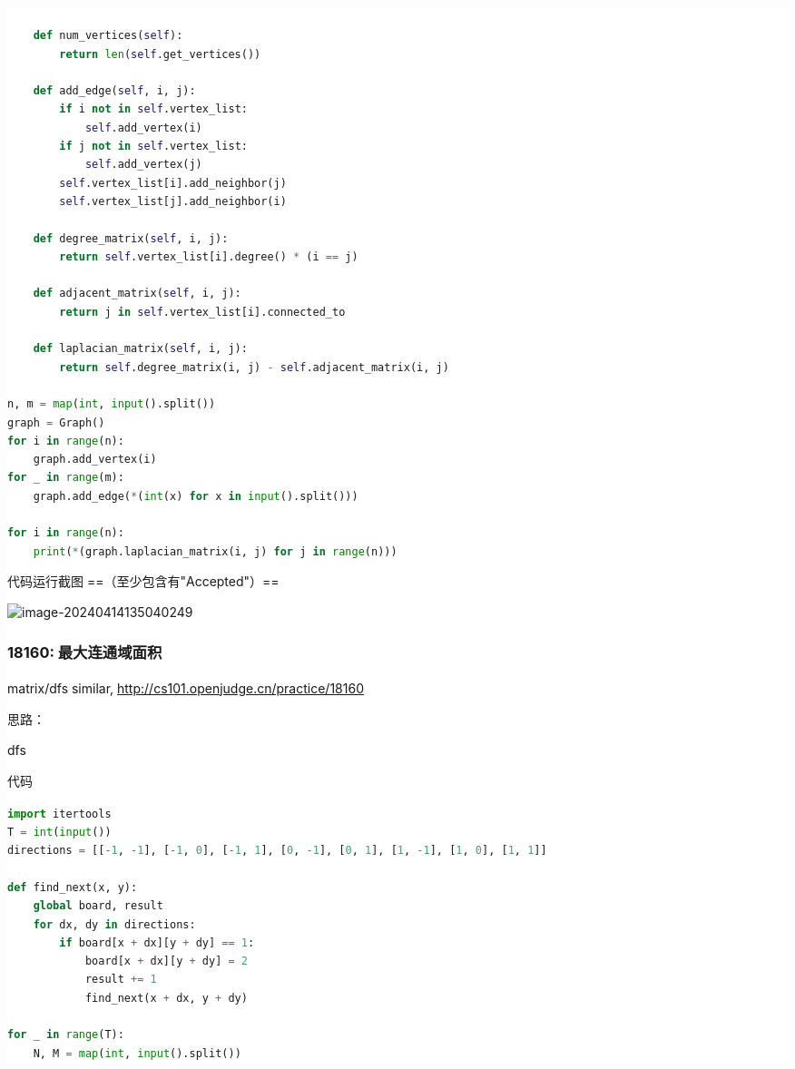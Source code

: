 ```python
    
    def num_vertices(self):
        return len(self.get_vertices())
    
    def add_edge(self, i, j):
        if i not in self.vertex_list:
            self.add_vertex(i)
        if j not in self.vertex_list:
            self.add_vertex(j)
        self.vertex_list[i].add_neighbor(j)
        self.vertex_list[j].add_neighbor(i)
    
    def degree_matrix(self, i, j):
        return self.vertex_list[i].degree() * (i == j)
    
    def adjacent_matrix(self, i, j):
        return j in self.vertex_list[i].connected_to

    def laplacian_matrix(self, i, j):
        return self.degree_matrix(i, j) - self.adjacent_matrix(i, j)
    
n, m = map(int, input().split())
graph = Graph()
for i in range(n):
    graph.add_vertex(i)
for _ in range(m):
    graph.add_edge(*(int(x) for x in input().split()))

for i in range(n):
    print(*(graph.laplacian_matrix(i, j) for j in range(n)))

```



代码运行截图 ==（至少包含有"Accepted"）==

![image-20240414135040249](https://p.ipic.vip/45q8c9.png)



### 18160: 最大连通域面积

matrix/dfs similar, http://cs101.openjudge.cn/practice/18160



思路：

dfs

代码

```python
import itertools
T = int(input())
directions = [[-1, -1], [-1, 0], [-1, 1], [0, -1], [0, 1], [1, -1], [1, 0], [1, 1]]

def find_next(x, y):
    global board, result
    for dx, dy in directions:
        if board[x + dx][y + dy] == 1:
            board[x + dx][y + dy] = 2
            result += 1
            find_next(x + dx, y + dy)

for _ in range(T):
    N, M = map(int, input().split())
```